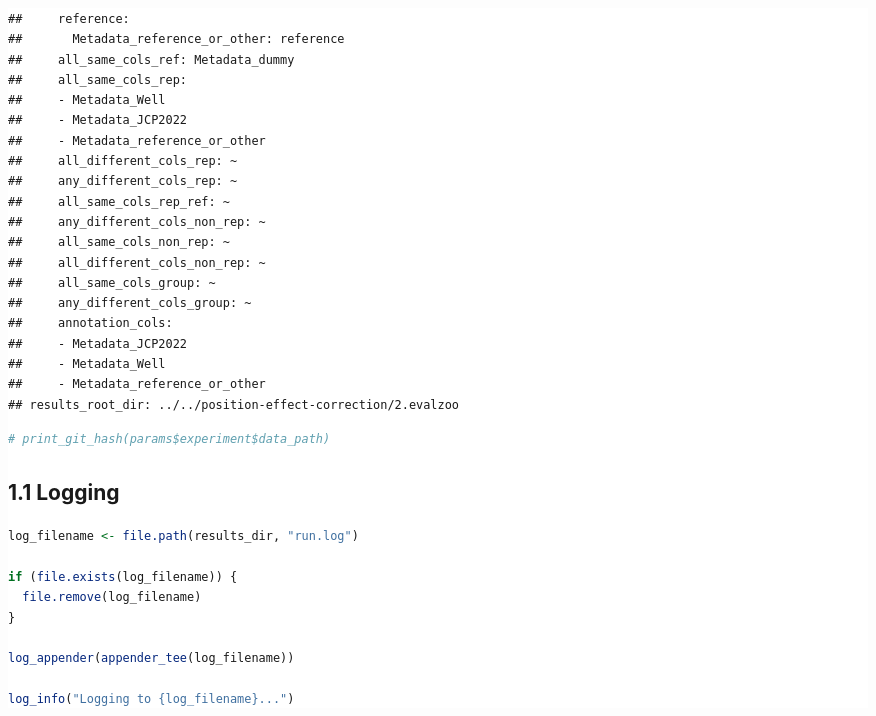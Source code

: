     ##     reference:
    ##       Metadata_reference_or_other: reference
    ##     all_same_cols_ref: Metadata_dummy
    ##     all_same_cols_rep:
    ##     - Metadata_Well
    ##     - Metadata_JCP2022
    ##     - Metadata_reference_or_other
    ##     all_different_cols_rep: ~
    ##     any_different_cols_rep: ~
    ##     all_same_cols_rep_ref: ~
    ##     any_different_cols_non_rep: ~
    ##     all_same_cols_non_rep: ~
    ##     all_different_cols_non_rep: ~
    ##     all_same_cols_group: ~
    ##     any_different_cols_group: ~
    ##     annotation_cols:
    ##     - Metadata_JCP2022
    ##     - Metadata_Well
    ##     - Metadata_reference_or_other
    ## results_root_dir: ../../position-effect-correction/2.evalzoo

``` r
# print_git_hash(params$experiment$data_path)
```

## 1.1 Logging

``` r
log_filename <- file.path(results_dir, "run.log")

if (file.exists(log_filename)) {
  file.remove(log_filename)
}

log_appender(appender_tee(log_filename))

log_info("Logging to {log_filename}...")
```
